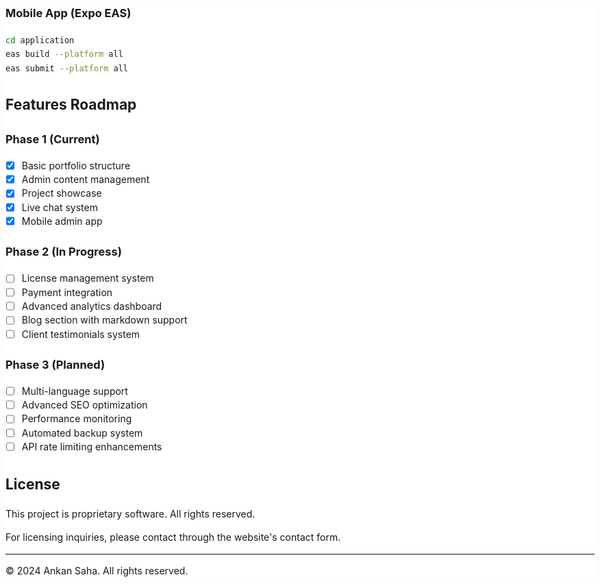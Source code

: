 ### Mobile App (Expo EAS)
```bash
cd application
eas build --platform all
eas submit --platform all
```

## Features Roadmap

### Phase 1 (Current)
- [x] Basic portfolio structure
- [x] Admin content management
- [x] Project showcase
- [x] Live chat system
- [x] Mobile admin app

### Phase 2 (In Progress)
- [ ] License management system
- [ ] Payment integration
- [ ] Advanced analytics dashboard
- [ ] Blog section with markdown support
- [ ] Client testimonials system

### Phase 3 (Planned)
- [ ] Multi-language support
- [ ] Advanced SEO optimization
- [ ] Performance monitoring
- [ ] Automated backup system
- [ ] API rate limiting enhancements

## License

This project is proprietary software. All rights reserved.

For licensing inquiries, please contact through the website's contact form.

---

© 2024 Ankan Saha. All rights reserved.